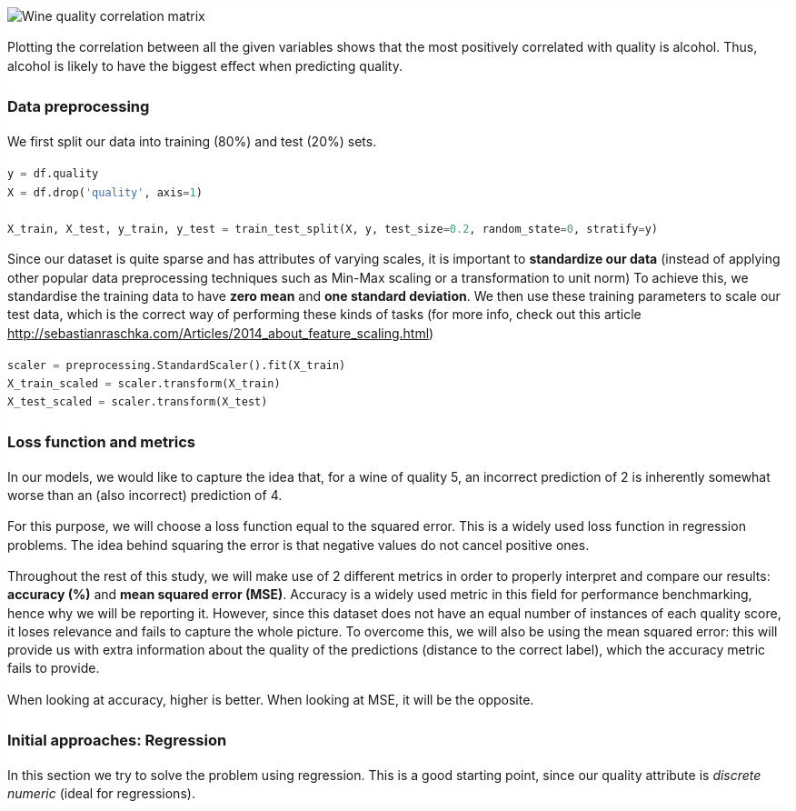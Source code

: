 
![Wine quality correlation matrix](https://alvarorobledo.com/assets/img/posts_contents/wine-quality-correlation-matrix.png "Wine quality correlation matrix")

Plotting the correlation between all the given variables shows that the most positively correlated with quality is alcohol. Thus, alcohol is likely to have the biggest effect when predicting quality.

### Data preprocessing

We first split our data into training (80%) and test (20%) sets.


```python
y = df.quality
X = df.drop('quality', axis=1)

X_train, X_test, y_train, y_test = train_test_split(X, y, test_size=0.2, random_state=0, stratify=y)
```

Since our dataset is quite sparse and has attributes of varying scales, it is important to __standardize our data__ (instead of applying other popular data preprocessing techniques such as Min-Max scaling or a transformation to unit norm)
To achieve this, we standardise the training data to have __zero mean__ and __one standard deviation__. We then use these training parameters to scale our test data, which is the correct way of performing these kinds of tasks (for more info, check out this article http://sebastianraschka.com/Articles/2014_about_feature_scaling.html)


```python
scaler = preprocessing.StandardScaler().fit(X_train)
X_train_scaled = scaler.transform(X_train)
X_test_scaled = scaler.transform(X_test)
```

### Loss function and metrics

In our models, we would like to capture the idea that, for a wine of quality 5, an incorrect prediction of 2 is inherently somewhat worse than an (also incorrect) prediction of 4.

For this purpose, we will choose a loss function equal to the squared error. This is a widely used loss function in regression problems. The idea behind squaring the error is that negative values do not cancel positive ones.

Throughout the rest of this study, we will make use of 2 different metrics in order to properly interpret and compare our results: __accuracy (%)__ and __mean squared error (MSE)__. Accuracy is a widely used metric in this field for performance benchmarking, hence why we will be reporting it. However, since this dataset does not have an equal number of instances of each quality score, it loses relevance and fails to capture the whole picture. To overcome this, we will also be using the mean squared error: this will provide us with extra information about the quality of the predictions (distance to the correct label), which the accuracy metric fails to provide.

When looking at accuracy, higher is better. When looking at MSE, it will be the opposite.

### Initial approaches: Regression

In this section we try to solve the problem using regression. This is a good starting point, since our quality attribute is _discrete numeric_ (ideal for regressions).
